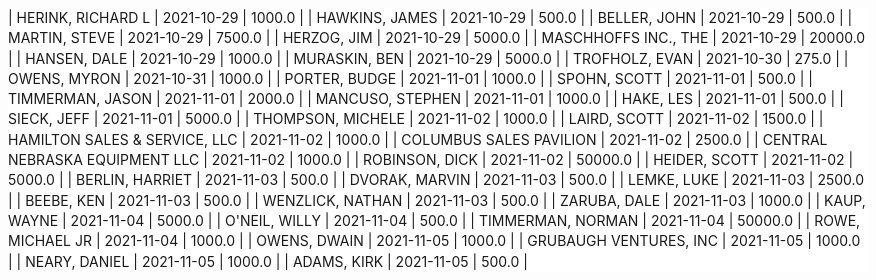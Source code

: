 | HERINK, RICHARD L | 2021-10-29 | 1000.0 |
| HAWKINS, JAMES | 2021-10-29 | 500.0 |
| BELLER, JOHN | 2021-10-29 | 500.0 |
| MARTIN, STEVE | 2021-10-29 | 7500.0 |
| HERZOG, JIM | 2021-10-29 | 5000.0 |
| MASCHHOFFS INC., THE | 2021-10-29 | 20000.0 |
| HANSEN, DALE | 2021-10-29 | 1000.0 |
| MURASKIN, BEN | 2021-10-29 | 5000.0 |
| TROFHOLZ, EVAN | 2021-10-30 | 275.0 |
| OWENS, MYRON | 2021-10-31 | 1000.0 |
| PORTER, BUDGE | 2021-11-01 | 1000.0 |
| SPOHN, SCOTT | 2021-11-01 | 500.0 |
| TIMMERMAN, JASON | 2021-11-01 | 2000.0 |
| MANCUSO, STEPHEN | 2021-11-01 | 1000.0 |
| HAKE, LES | 2021-11-01 | 500.0 |
| SIECK, JEFF | 2021-11-01 | 5000.0 |
| THOMPSON, MICHELE | 2021-11-02 | 1000.0 |
| LAIRD, SCOTT | 2021-11-02 | 1500.0 |
| HAMILTON SALES & SERVICE, LLC | 2021-11-02 | 1000.0 |
| COLUMBUS SALES PAVILION | 2021-11-02 | 2500.0 |
| CENTRAL NEBRASKA EQUIPMENT LLC | 2021-11-02 | 1000.0 |
| ROBINSON, DICK | 2021-11-02 | 50000.0 |
| HEIDER, SCOTT | 2021-11-02 | 5000.0 |
| BERLIN, HARRIET | 2021-11-03 | 500.0 |
| DVORAK, MARVIN | 2021-11-03 | 500.0 |
| LEMKE, LUKE | 2021-11-03 | 2500.0 |
| BEEBE, KEN | 2021-11-03 | 500.0 |
| WENZLICK, NATHAN | 2021-11-03 | 500.0 |
| ZARUBA, DALE | 2021-11-03 | 1000.0 |
| KAUP, WAYNE | 2021-11-04 | 5000.0 |
| O'NEIL, WILLY | 2021-11-04 | 500.0 |
| TIMMERMAN, NORMAN | 2021-11-04 | 50000.0 |
| ROWE, MICHAEL JR | 2021-11-04 | 1000.0 |
| OWENS, DWAIN | 2021-11-05 | 1000.0 |
| GRUBAUGH VENTURES, INC | 2021-11-05 | 1000.0 |
| NEARY, DANIEL | 2021-11-05 | 1000.0 |
| ADAMS, KIRK | 2021-11-05 | 500.0 |